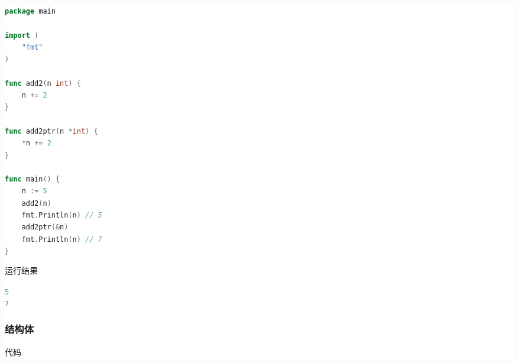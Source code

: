 ```go
package main

import (
	"fmt"
)

func add2(n int) {
	n += 2
}

func add2ptr(n *int) {
	*n += 2
}

func main() {
	n := 5
	add2(n)
	fmt.Println(n) // 5
	add2ptr(&n)
	fmt.Println(n) // 7
}
```

运行结果

```go
5
7
```

### 结构体

代码

```go

```

